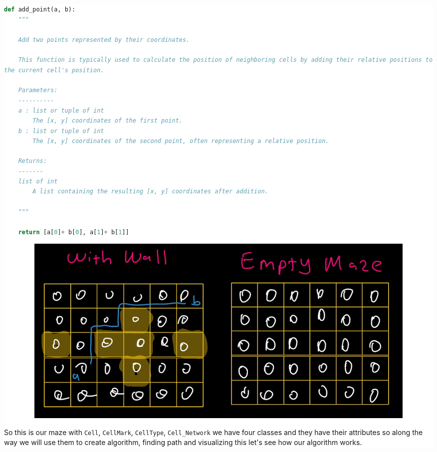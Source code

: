 ```python
def add_point(a, b):
    """
    
    Add two points represented by their coordinates.

    This function is typically used to calculate the position of neighboring cells by adding their relative positions to the current cell's position.

    Parameters:
    ----------
    a : list or tuple of int
        The [x, y] coordinates of the first point.
    b : list or tuple of int
        The [x, y] coordinates of the second point, often representing a relative position.

    Returns:
    -------
    list of int
        A list containing the resulting [x, y] coordinates after addition.
    
    """

    return [a[0]+ b[0], a[1]+ b[1]]
```

<img src="/images/post-1/empty_and_walled_maze.jpg" width="1150" height="350" alt="Empty & Wall Maze"/>

So this is our maze with `Cell`, `CellMark`, `CellType`, `Cell_Network` we have four classes and they have their attributes so along the way we will use them to create algorithm, finding path and visualizing this let's see how our algorithm works.
